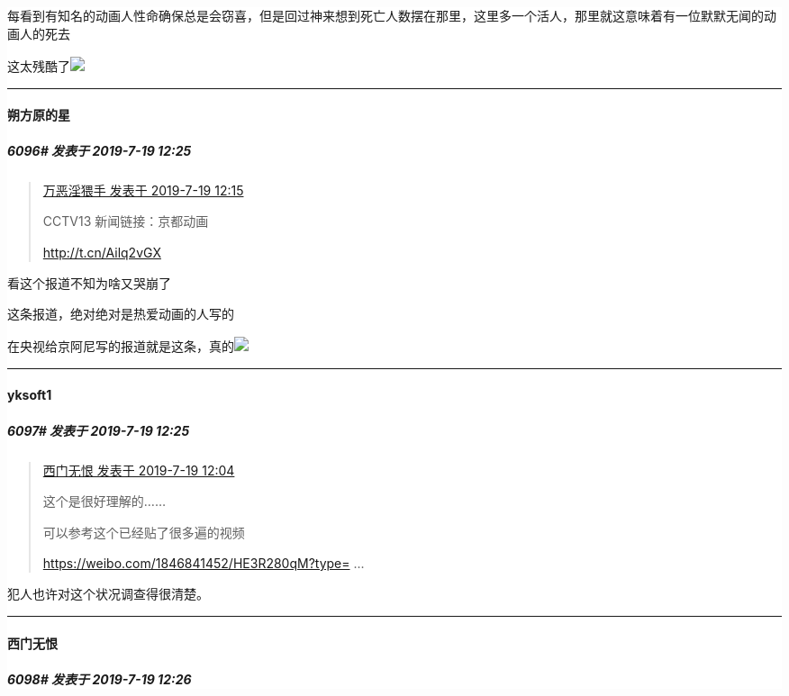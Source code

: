 


每看到有知名的动画人性命确保总是会窃喜，但是回过神来想到死亡人数摆在那里，这里多一个活人，那里就这意味着有一位默默无闻的动画人的死去

这太残酷了<img src="https://static.saraba1st.com/image/smiley/face2017/004.gif" referrerpolicy="no-referrer">







-----

####  朔方原的星  
##### 6096#       发表于 2019-7-19 12:25



<blockquote><a href="httphttps://bbs.saraba1st.com/2b/forum.php?mod=redirect&amp;goto=findpost&amp;pid=44579360&amp;ptid=1847593" target="_blank">万恶淫猥手 发表于 2019-7-19 12:15</a>

CCTV13 新闻链接：京都动画


http://t.cn/Ailq2vGX</blockquote>
看这个报道不知为啥又哭崩了

这条报道，绝对绝对是热爱动画的人写的

在央视给京阿尼写的报道就是这条，真的<img src="https://static.saraba1st.com/image/smiley/face2017/140.png" referrerpolicy="no-referrer">







-----

####  yksoft1  
##### 6097#       发表于 2019-7-19 12:25



<blockquote><a href="httphttps://bbs.saraba1st.com/2b/forum.php?mod=redirect&amp;goto=findpost&amp;pid=44579213&amp;ptid=1847593" target="_blank">西门无恨 发表于 2019-7-19 12:04</a>

这个是很好理解的……

可以参考这个已经贴了很多遍的视频

https://weibo.com/1846841452/HE3R280qM?type= ...</blockquote>
犯人也许对这个状况调查得很清楚。







-----

####  西门无恨  
##### 6098#       发表于 2019-7-19 12:26
